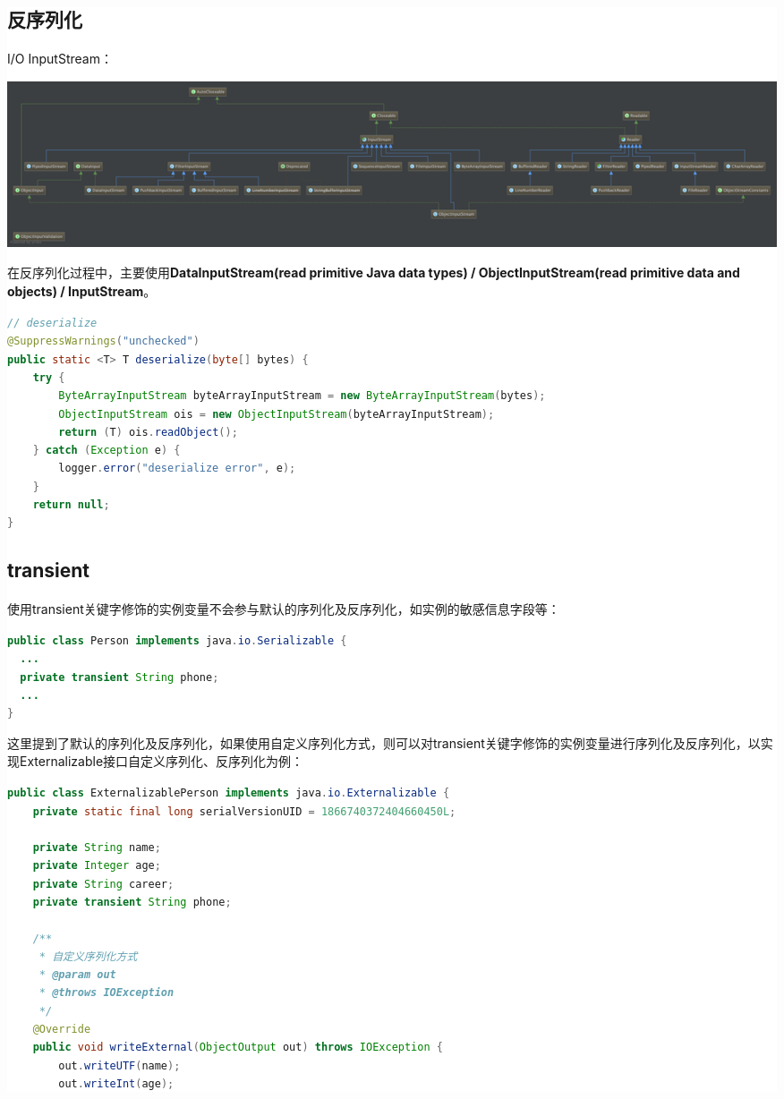 
## 反序列化

I/O InputStream：

![InputStream Family](/assets/post_img/java-serialize-0/input_stream_family.png)

在反序列化过程中，主要使用**DataInputStream(read primitive Java data types) / ObjectInputStream(read primitive data and objects) / InputStream**。

~~~java
// deserialize
@SuppressWarnings("unchecked")
public static <T> T deserialize(byte[] bytes) {
    try {
        ByteArrayInputStream byteArrayInputStream = new ByteArrayInputStream(bytes);
        ObjectInputStream ois = new ObjectInputStream(byteArrayInputStream);
        return (T) ois.readObject();
    } catch (Exception e) {
        logger.error("deserialize error", e);
    }
    return null;
}
~~~

## transient

使用transient关键字修饰的实例变量不会参与默认的序列化及反序列化，如实例的敏感信息字段等： 

~~~java
public class Person implements java.io.Serializable {
  ...
  private transient String phone;
  ...
}
~~~

这里提到了默认的序列化及反序列化，如果使用自定义序列化方式，则可以对transient关键字修饰的实例变量进行序列化及反序列化，以实现Externalizable接口自定义序列化、反序列化为例：

~~~java
public class ExternalizablePerson implements java.io.Externalizable {
    private static final long serialVersionUID = 1866740372404660450L;

    private String name;
    private Integer age;
    private String career;
    private transient String phone;

    /**
     * 自定义序列化方式
     * @param out
     * @throws IOException
     */
    @Override
    public void writeExternal(ObjectOutput out) throws IOException {
        out.writeUTF(name);
        out.writeInt(age);
~~~